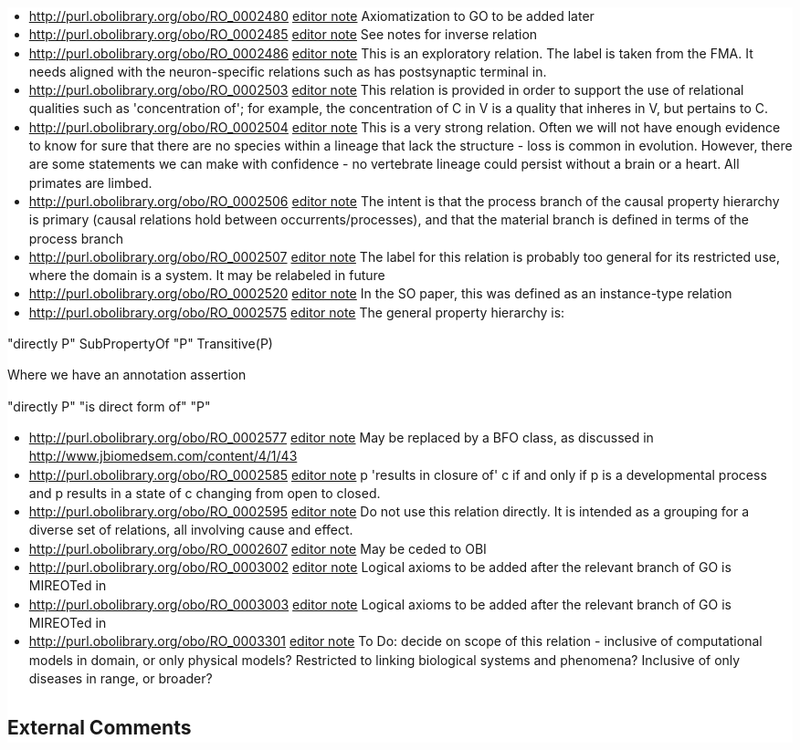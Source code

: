  * http://purl.obolibrary.org/obo/RO_0002480 [editor note](../../IAO/16/IAO_0000116.md) Axiomatization to GO to be added later
 * http://purl.obolibrary.org/obo/RO_0002485 [editor note](../../IAO/16/IAO_0000116.md) See notes for inverse relation
 * http://purl.obolibrary.org/obo/RO_0002486 [editor note](../../IAO/16/IAO_0000116.md) This is an exploratory relation. The label is taken from the FMA. It needs aligned with the neuron-specific relations such as has postsynaptic terminal in.
 * http://purl.obolibrary.org/obo/RO_0002503 [editor note](../../IAO/16/IAO_0000116.md) This relation is provided in order to support the use of relational qualities such as 'concentration of'; for example, the concentration of C in V is a quality that inheres in V, but pertains to C.
 * http://purl.obolibrary.org/obo/RO_0002504 [editor note](../../IAO/16/IAO_0000116.md) This is a very strong relation. Often we will not have enough evidence to know for sure that there are no species within a lineage that lack the structure - loss is common in evolution. However, there are some statements we can make with confidence - no vertebrate lineage could persist without a brain or a heart. All primates are limbed. 
 * http://purl.obolibrary.org/obo/RO_0002506 [editor note](../../IAO/16/IAO_0000116.md) The intent is that the process branch of the causal property hierarchy is primary (causal relations hold between occurrents/processes), and that the material branch is defined in terms of the process branch
 * http://purl.obolibrary.org/obo/RO_0002507 [editor note](../../IAO/16/IAO_0000116.md) The label for this relation is probably too general for its restricted use, where the domain is a system. It may be relabeled in future
 * http://purl.obolibrary.org/obo/RO_0002520 [editor note](../../IAO/16/IAO_0000116.md) In the SO paper, this was defined as an instance-type relation
 * http://purl.obolibrary.org/obo/RO_0002575 [editor note](../../IAO/16/IAO_0000116.md) The general property hierarchy is:

  "directly P" SubPropertyOf "P"
  Transitive(P)

Where we have an annotation assertion

  "directly P" "is direct form of" "P"
 * http://purl.obolibrary.org/obo/RO_0002577 [editor note](../../IAO/16/IAO_0000116.md) May be replaced by a BFO class, as discussed in http://www.jbiomedsem.com/content/4/1/43
 * http://purl.obolibrary.org/obo/RO_0002585 [editor note](../../IAO/16/IAO_0000116.md) p 'results in closure of' c if and only if p is a developmental process and p results in a state of c changing from open to closed.
 * http://purl.obolibrary.org/obo/RO_0002595 [editor note](../../IAO/16/IAO_0000116.md) Do not use this relation directly. It is intended as a grouping for a diverse set of relations, all involving cause and effect.
 * http://purl.obolibrary.org/obo/RO_0002607 [editor note](../../IAO/16/IAO_0000116.md) May be ceded to OBI
 * http://purl.obolibrary.org/obo/RO_0003002 [editor note](../../IAO/16/IAO_0000116.md) Logical axioms to be added after the relevant branch of GO is MIREOTed in
 * http://purl.obolibrary.org/obo/RO_0003003 [editor note](../../IAO/16/IAO_0000116.md) Logical axioms to be added after the relevant branch of GO is MIREOTed in
 * http://purl.obolibrary.org/obo/RO_0003301 [editor note](../../IAO/16/IAO_0000116.md) To Do: decide on scope of this relation - inclusive of computational models in domain, or only physical models?  Restricted to linking biological systems and phenomena?  Inclusive of only diseases in range, or broader?

## External Comments

